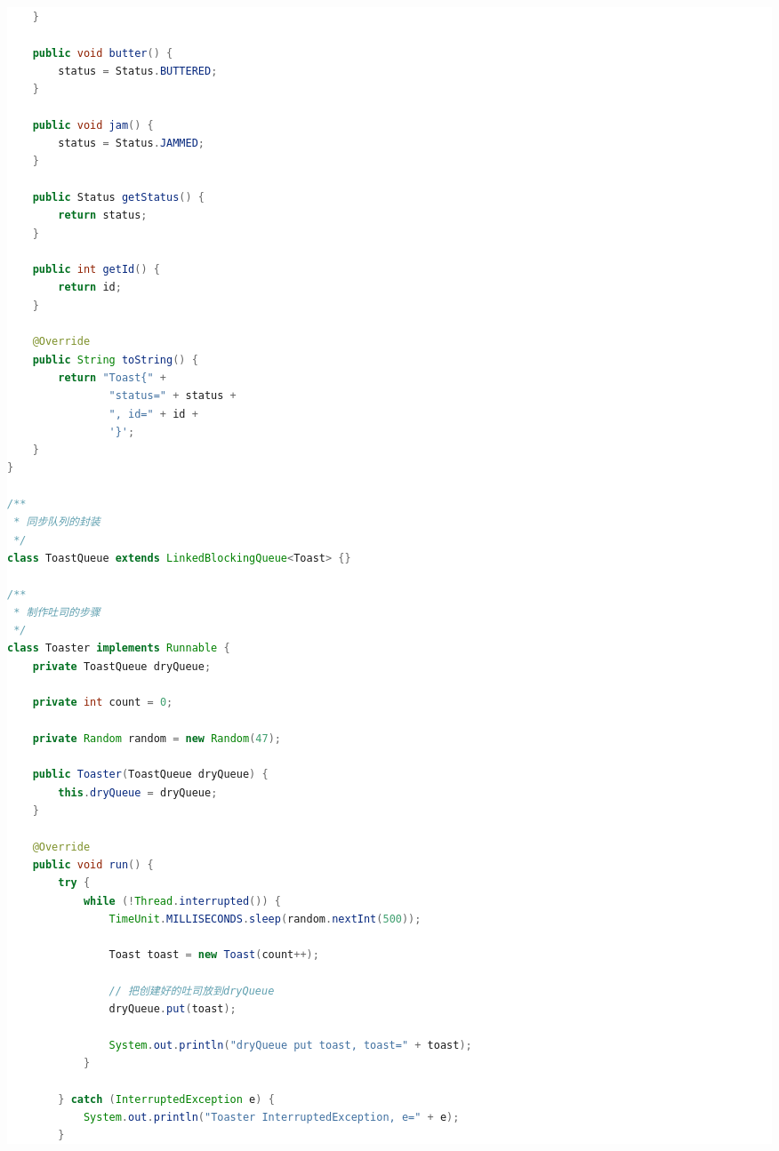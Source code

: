 ```java
    }

    public void butter() {
        status = Status.BUTTERED;
    }

    public void jam() {
        status = Status.JAMMED;
    }

    public Status getStatus() {
        return status;
    }

    public int getId() {
        return id;
    }

    @Override
    public String toString() {
        return "Toast{" +
                "status=" + status +
                ", id=" + id +
                '}';
    }
}

/**
 * 同步队列的封装
 */
class ToastQueue extends LinkedBlockingQueue<Toast> {}

/**
 * 制作吐司的步骤
 */
class Toaster implements Runnable {
    private ToastQueue dryQueue;

    private int count = 0;

    private Random random = new Random(47);

    public Toaster(ToastQueue dryQueue) {
        this.dryQueue = dryQueue;
    }

    @Override
    public void run() {
        try {
            while (!Thread.interrupted()) {
                TimeUnit.MILLISECONDS.sleep(random.nextInt(500));

                Toast toast = new Toast(count++);

                // 把创建好的吐司放到dryQueue
                dryQueue.put(toast);

                System.out.println("dryQueue put toast, toast=" + toast);
            }

        } catch (InterruptedException e) {
            System.out.println("Toaster InterruptedException, e=" + e);
        }
```